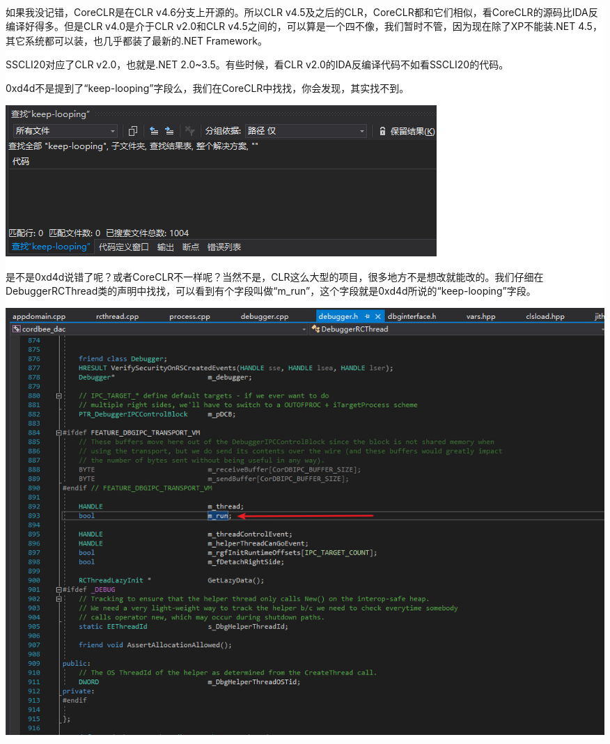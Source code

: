 如果我没记错，CoreCLR是在CLR v4.6分支上开源的。所以CLR v4.5及之后的CLR，CoreCLR都和它们相似，看CoreCLR的源码比IDA反编译好得多。但是CLR v4.0是介于CLR v2.0和CLR v4.5之间的，可以算是一个四不像，我们暂时不管，因为现在除了XP不能装.NET 4.5，其它系统都可以装，也几乎都装了最新的.NET Framework。

SSCLI20对应了CLR v2.0，也就是.NET 2.0~3.5。有些时候，看CLR v2.0的IDA反编译代码不如看SSCLI20的代码。

0xd4d不是提到了“keep-looping”字段么，我们在CoreCLR中找找，你会发现，其实找不到。

![3](./3.png)

是不是0xd4d说错了呢？或者CoreCLR不一样呢？当然不是，CLR这么大型的项目，很多地方不是想改就能改的。我们仔细在DebuggerRCThread类的声明中找找，可以看到有个字段叫做“m_run”，这个字段就是0xd4d所说的“keep-looping”字段。

![4](./4.png)
